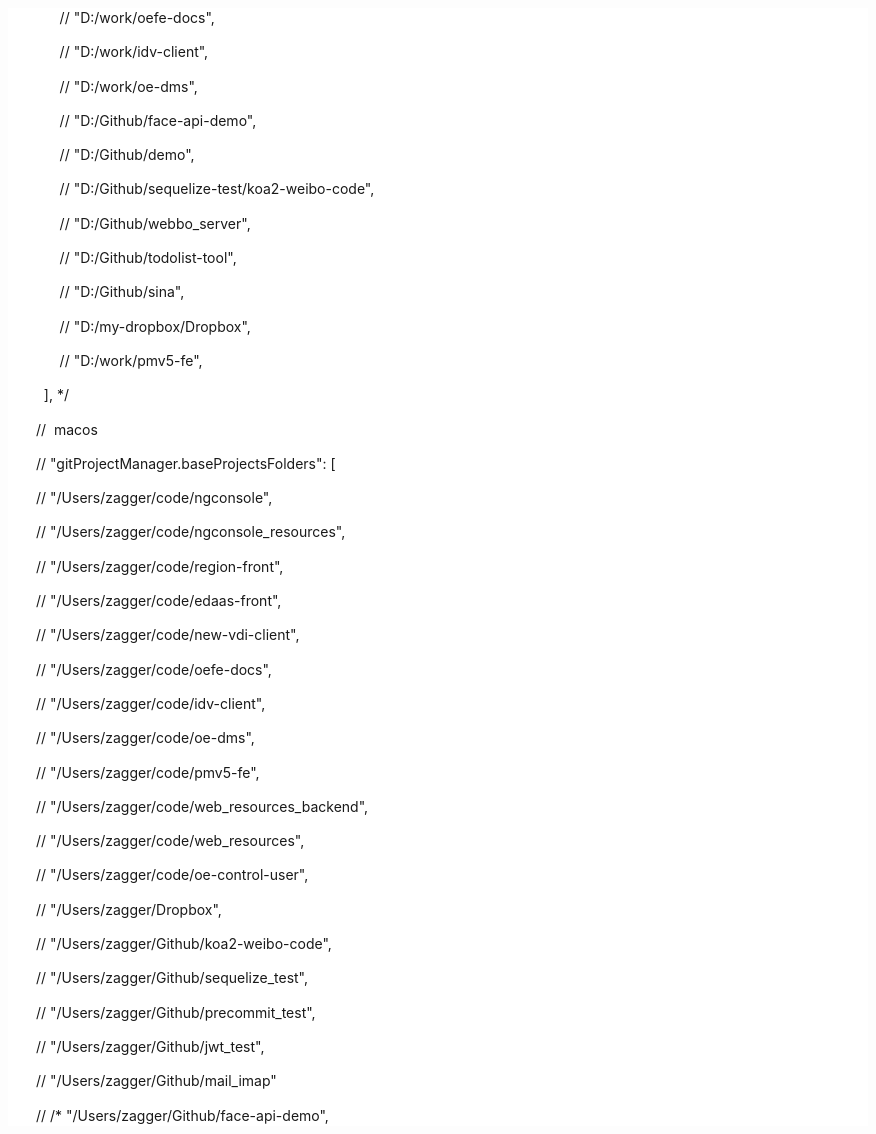 　　      // "D:/work/oefe-docs",

　　      // "D:/work/idv-client",

　　      // "D:/work/oe-dms",

　　      // "D:/Github/face-api-demo",

　　      // "D:/Github/demo",

　　      // "D:/Github/sequelize-test/koa2-weibo-code",

　　      // "D:/Github/webbo_server",

　　      // "D:/Github/todolist-tool",

　　      // "D:/Github/sina",

　　      // "D:/my-dropbox/Dropbox",

　　      // "D:/work/pmv5-fe",

　　  \], \*/

　　//  macos

　　// "gitProjectManager.baseProjectsFolders": \[

　　// "/Users/zagger/code/ngconsole",

　　// "/Users/zagger/code/ngconsole_resources",

　　// "/Users/zagger/code/region-front",

　　// "/Users/zagger/code/edaas-front",

　　// "/Users/zagger/code/new-vdi-client",

　　// "/Users/zagger/code/oefe-docs",

　　// "/Users/zagger/code/idv-client",

　　// "/Users/zagger/code/oe-dms",

　　// "/Users/zagger/code/pmv5-fe",

　　// "/Users/zagger/code/web_resources_backend",

　　// "/Users/zagger/code/web_resources",

　　// "/Users/zagger/code/oe-control-user",

　　// "/Users/zagger/Dropbox",

　　// "/Users/zagger/Github/koa2-weibo-code",

　　// "/Users/zagger/Github/sequelize_test",

　　// "/Users/zagger/Github/precommit_test",

　　// "/Users/zagger/Github/jwt_test",

　　// "/Users/zagger/Github/mail_imap"

　　// /\* "/Users/zagger/Github/face-api-demo",
